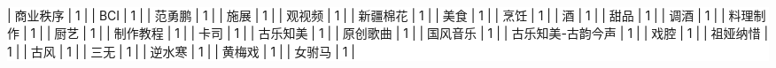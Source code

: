 | 商业秩序 | 1 |
| BCI | 1 |
| 范勇鹏 | 1 |
| 施展 | 1 |
| 观视频 | 1 |
| 新疆棉花 | 1 |
| 美食 | 1 |
| 烹饪 | 1 |
| 酒 | 1 |
| 甜品 | 1 |
| 调酒 | 1 |
| 料理制作 | 1 |
| 厨艺 | 1 |
| 制作教程 | 1 |
| 卡司 | 1 |
| 古乐知美 | 1 |
| 原创歌曲 | 1 |
| 国风音乐 | 1 |
| 古乐知美-古韵今声 | 1 |
| 戏腔 | 1 |
| 祖娅纳惜 | 1 |
| 古风 | 1 |
| 三无 | 1 |
| 逆水寒 | 1 |
| 黄梅戏 | 1 |
| 女驸马 | 1 |
